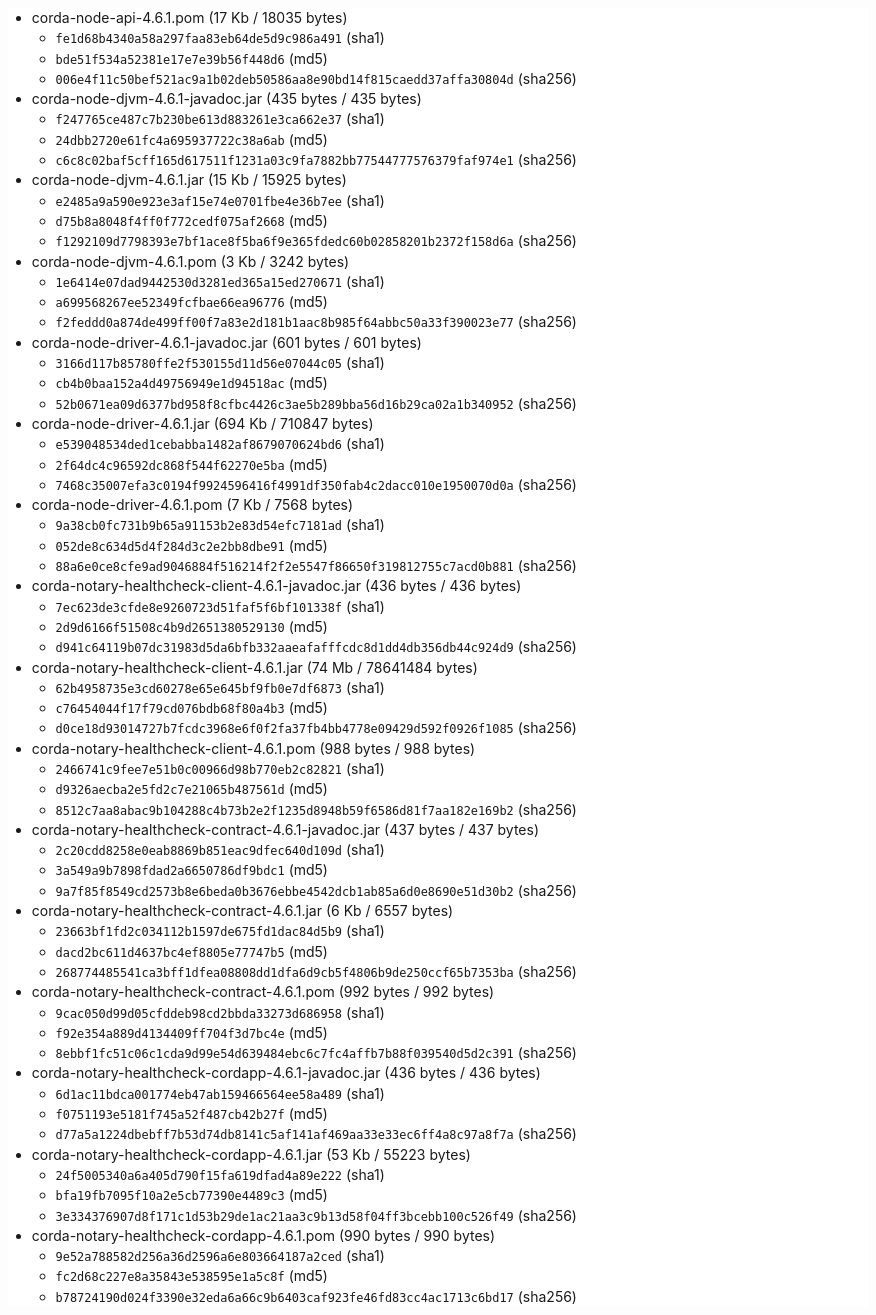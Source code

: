 * corda-node-api-4.6.1.pom (17 Kb / 18035 bytes)
  * `fe1d68b4340a58a297faa83eb64de5d9c986a491` (sha1)
  * `bde51f534a52381e17e7e39b56f448d6` (md5)
  * `006e4f11c50bef521ac9a1b02deb50586aa8e90bd14f815caedd37affa30804d` (sha256)
* corda-node-djvm-4.6.1-javadoc.jar (435 bytes / 435 bytes)
  * `f247765ce487c7b230be613d883261e3ca662e37` (sha1)
  * `24dbb2720e61fc4a695937722c38a6ab` (md5)
  * `c6c8c02baf5cff165d617511f1231a03c9fa7882bb77544777576379faf974e1` (sha256)
* corda-node-djvm-4.6.1.jar (15 Kb / 15925 bytes)
  * `e2485a9a590e923e3af15e74e0701fbe4e36b7ee` (sha1)
  * `d75b8a8048f4ff0f772cedf075af2668` (md5)
  * `f1292109d7798393e7bf1ace8f5ba6f9e365fdedc60b02858201b2372f158d6a` (sha256)
* corda-node-djvm-4.6.1.pom (3 Kb / 3242 bytes)
  * `1e6414e07dad9442530d3281ed365a15ed270671` (sha1)
  * `a699568267ee52349fcfbae66ea96776` (md5)
  * `f2feddd0a874de499ff00f7a83e2d181b1aac8b985f64abbc50a33f390023e77` (sha256)
* corda-node-driver-4.6.1-javadoc.jar (601 bytes / 601 bytes)
  * `3166d117b85780ffe2f530155d11d56e07044c05` (sha1)
  * `cb4b0baa152a4d49756949e1d94518ac` (md5)
  * `52b0671ea09d6377bd958f8cfbc4426c3ae5b289bba56d16b29ca02a1b340952` (sha256)
* corda-node-driver-4.6.1.jar (694 Kb / 710847 bytes)
  * `e539048534ded1cebabba1482af8679070624bd6` (sha1)
  * `2f64dc4c96592dc868f544f62270e5ba` (md5)
  * `7468c35007efa3c0194f9924596416f4991df350fab4c2dacc010e1950070d0a` (sha256)
* corda-node-driver-4.6.1.pom (7 Kb / 7568 bytes)
  * `9a38cb0fc731b9b65a91153b2e83d54efc7181ad` (sha1)
  * `052de8c634d5d4f284d3c2e2bb8dbe91` (md5)
  * `88a6e0ce8cfe9ad9046884f516214f2f2e5547f86650f319812755c7acd0b881` (sha256)
* corda-notary-healthcheck-client-4.6.1-javadoc.jar (436 bytes / 436 bytes)
  * `7ec623de3cfde8e9260723d51faf5f6bf101338f` (sha1)
  * `2d9d6166f51508c4b9d2651380529130` (md5)
  * `d941c64119b07dc31983d5da6bfb332aaeafafffcdc8d1dd4db356db44c924d9` (sha256)
* corda-notary-healthcheck-client-4.6.1.jar (74 Mb / 78641484 bytes)
  * `62b4958735e3cd60278e65e645bf9fb0e7df6873` (sha1)
  * `c76454044f17f79cd076bdb68f80a4b3` (md5)
  * `d0ce18d93014727b7fcdc3968e6f0f2fa37fb4bb4778e09429d592f0926f1085` (sha256)
* corda-notary-healthcheck-client-4.6.1.pom (988 bytes / 988 bytes)
  * `2466741c9fee7e51b0c00966d98b770eb2c82821` (sha1)
  * `d9326aecba2e5fd2c7e21065b487561d` (md5)
  * `8512c7aa8abac9b104288c4b73b2e2f1235d8948b59f6586d81f7aa182e169b2` (sha256)
* corda-notary-healthcheck-contract-4.6.1-javadoc.jar (437 bytes / 437 bytes)
  * `2c20cdd8258e0eab8869b851eac9dfec640d109d` (sha1)
  * `3a549a9b7898fdad2a6650786df9bdc1` (md5)
  * `9a7f85f8549cd2573b8e6beda0b3676ebbe4542dcb1ab85a6d0e8690e51d30b2` (sha256)
* corda-notary-healthcheck-contract-4.6.1.jar (6 Kb / 6557 bytes)
  * `23663bf1fd2c034112b1597de675fd1dac84d5b9` (sha1)
  * `dacd2bc611d4637bc4ef8805e77747b5` (md5)
  * `268774485541ca3bff1dfea08808dd1dfa6d9cb5f4806b9de250ccf65b7353ba` (sha256)
* corda-notary-healthcheck-contract-4.6.1.pom (992 bytes / 992 bytes)
  * `9cac050d99d05cfddeb98cd2bbda33273d686958` (sha1)
  * `f92e354a889d4134409ff704f3d7bc4e` (md5)
  * `8ebbf1fc51c06c1cda9d99e54d639484ebc6c7fc4affb7b88f039540d5d2c391` (sha256)
* corda-notary-healthcheck-cordapp-4.6.1-javadoc.jar (436 bytes / 436 bytes)
  * `6d1ac11bdca001774eb47ab159466564ee58a489` (sha1)
  * `f0751193e5181f745a52f487cb42b27f` (md5)
  * `d77a5a1224dbebff7b53d74db8141c5af141af469aa33e33ec6ff4a8c97a8f7a` (sha256)
* corda-notary-healthcheck-cordapp-4.6.1.jar (53 Kb / 55223 bytes)
  * `24f5005340a6a405d790f15fa619dfad4a89e222` (sha1)
  * `bfa19fb7095f10a2e5cb77390e4489c3` (md5)
  * `3e334376907d8f171c1d53b29de1ac21aa3c9b13d58f04ff3bcebb100c526f49` (sha256)
* corda-notary-healthcheck-cordapp-4.6.1.pom (990 bytes / 990 bytes)
  * `9e52a788582d256a36d2596a6e803664187a2ced` (sha1)
  * `fc2d68c227e8a35843e538595e1a5c8f` (md5)
  * `b78724190d024f3390e32eda6a66c9b6403caf923fe46fd83cc4ac1713c6bd17` (sha256)